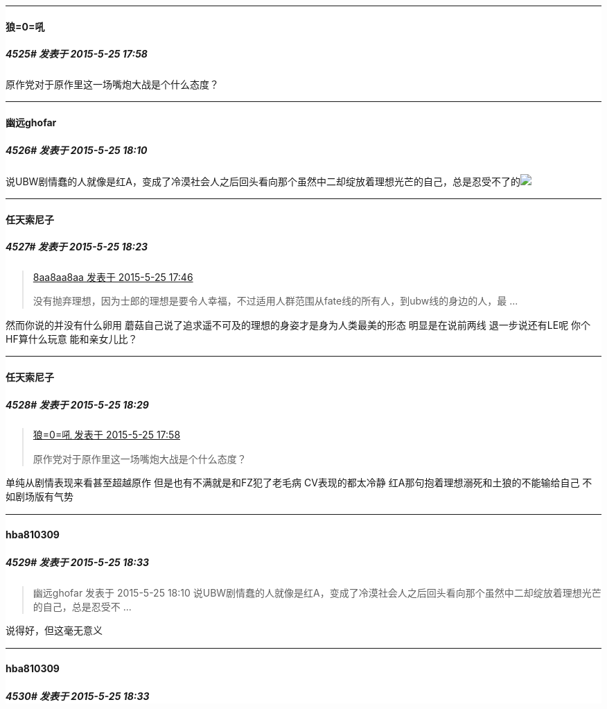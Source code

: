 
-----

####  狼=0=吼  
##### 4525#       发表于 2015-5-25 17:58


原作党对于原作里这一场嘴炮大战是个什么态度？


-----

####  幽远ghofar  
##### 4526#       发表于 2015-5-25 18:10


说UBW剧情蠢的人就像是红A，变成了冷漠社会人之后回头看向那个虽然中二却绽放着理想光芒的自己，总是忍受不了的<img src="https://static.saraba1st.com/image/smiley/face/29.gif" referrerpolicy="no-referrer">


-----

####  任天索尼子  
##### 4527#       发表于 2015-5-25 18:23


<blockquote><a href="httphttps://bbs.saraba1st.com/2b/forum.php?mod=redirect&amp;goto=findpost&amp;pid=29059549&amp;ptid=1062472" target="_blank">8aa8aa8aa 发表于 2015-5-25 17:46</a>

没有抛弃理想，因为士郎的理想是要令人幸福，不过适用人群范围从fate线的所有人，到ubw线的身边的人，最 ...</blockquote>
然而你说的并没有什么卵用 蘑菇自己说了追求遥不可及的理想的身姿才是身为人类最美的形态 明显是在说前两线 退一步说还有LE呢 你个HF算什么玩意 能和亲女儿比？


-----

####  任天索尼子  
##### 4528#       发表于 2015-5-25 18:29


<blockquote><a href="httphttps://bbs.saraba1st.com/2b/forum.php?mod=redirect&amp;goto=findpost&amp;pid=29059651&amp;ptid=1062472" target="_blank">狼=0=吼 发表于 2015-5-25 17:58</a>

原作党对于原作里这一场嘴炮大战是个什么态度？</blockquote>
单纯从剧情表现来看甚至超越原作 但是也有不满就是和FZ犯了老毛病 CV表现的都太冷静 红A那句抱着理想溺死和土狼的不能输给自己 不如剧场版有气势


-----

####  hba810309  
##### 4529#       发表于 2015-5-25 18:33


<blockquote>幽远ghofar 发表于 2015-5-25 18:10
说UBW剧情蠢的人就像是红A，变成了冷漠社会人之后回头看向那个虽然中二却绽放着理想光芒的自己，总是忍受不 ...</blockquote>
说得好，但这毫无意义


-----

####  hba810309  
##### 4530#       发表于 2015-5-25 18:33
